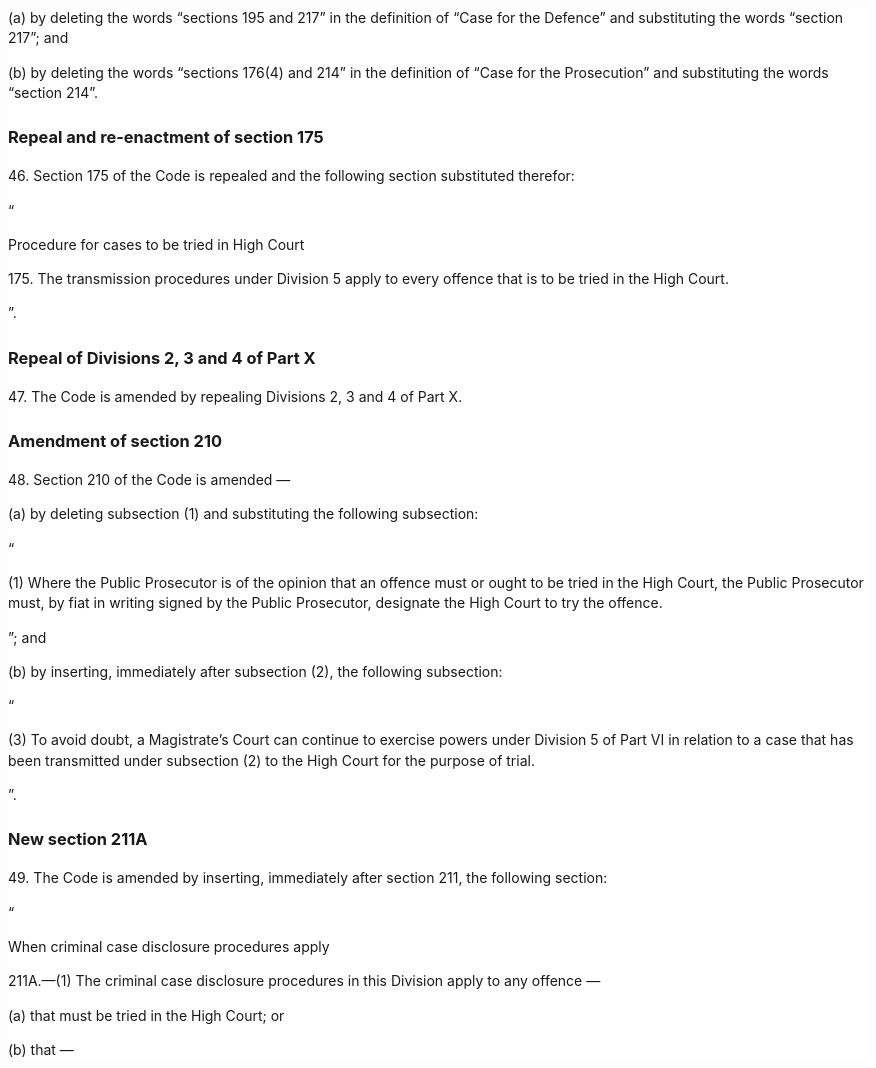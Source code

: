 (a) by deleting the words “sections 195 and 217” in the definition of “Case for the Defence” and substituting the words “section 217”; and

(b) by deleting the words “sections 176(4) and 214” in the definition of “Case for the Prosecution” and substituting the words “section 214”.

### Repeal and re-enactment of section 175

46\. Section 175 of the Code is repealed and the following section substituted therefor:

“

Procedure for cases to be tried in High Court

175\. The transmission procedures under Division 5 apply to every offence that is to be tried in the High Court.

”.

### Repeal of Divisions 2, 3 and 4 of Part X

47\. The Code is amended by repealing Divisions 2, 3 and 4 of Part X.

### Amendment of section 210

48\. Section 210 of the Code is amended —

(a) by deleting subsection (1) and substituting the following subsection:

“

(1) Where the Public Prosecutor is of the opinion that an offence must or ought to be tried in the High Court, the Public Prosecutor must, by fiat in writing signed by the Public Prosecutor, designate the High Court to try the offence.

”; and

(b) by inserting, immediately after subsection (2), the following subsection:

“

(3) To avoid doubt, a Magistrate’s Court can continue to exercise powers under Division 5 of Part VI in relation to a case that has been transmitted under subsection (2) to the High Court for the purpose of trial.

”.

### New section 211A

49\. The Code is amended by inserting, immediately after section 211, the following section:

“

When criminal case disclosure procedures apply

211A\.—(1) The criminal case disclosure procedures in this Division apply to any offence —

(a) that must be tried in the High Court; or

(b) that —
